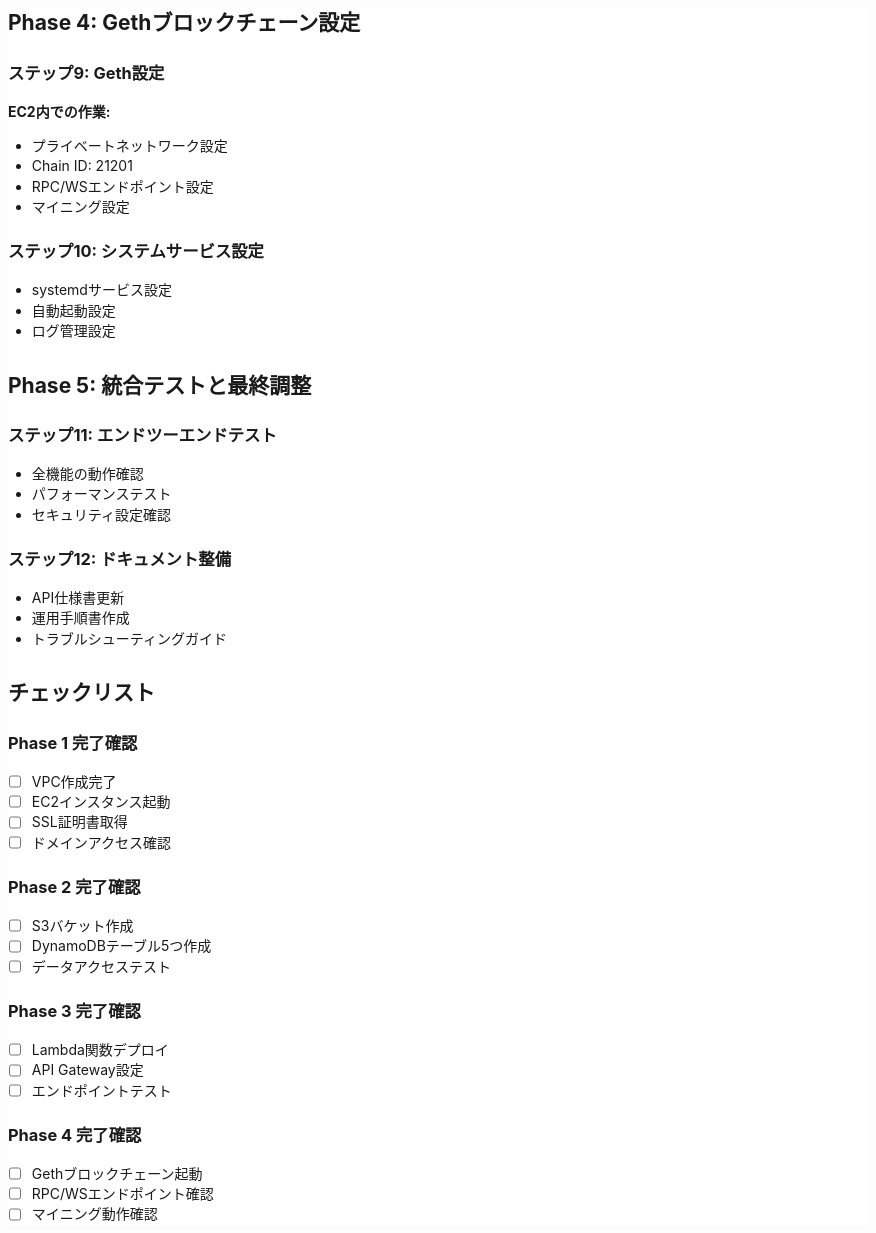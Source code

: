 ## Phase 4: Gethブロックチェーン設定

### ステップ9: Geth設定
**EC2内での作業:**
- プライベートネットワーク設定
- Chain ID: 21201
- RPC/WSエンドポイント設定
- マイニング設定

### ステップ10: システムサービス設定
- systemdサービス設定
- 自動起動設定
- ログ管理設定

## Phase 5: 統合テストと最終調整

### ステップ11: エンドツーエンドテスト
- 全機能の動作確認
- パフォーマンステスト
- セキュリティ設定確認

### ステップ12: ドキュメント整備
- API仕様書更新
- 運用手順書作成
- トラブルシューティングガイド

## チェックリスト

### Phase 1 完了確認
- [ ] VPC作成完了
- [ ] EC2インスタンス起動
- [ ] SSL証明書取得
- [ ] ドメインアクセス確認

### Phase 2 完了確認
- [ ] S3バケット作成
- [ ] DynamoDBテーブル5つ作成
- [ ] データアクセステスト

### Phase 3 完了確認
- [ ] Lambda関数デプロイ
- [ ] API Gateway設定
- [ ] エンドポイントテスト

### Phase 4 完了確認
- [ ] Gethブロックチェーン起動
- [ ] RPC/WSエンドポイント確認
- [ ] マイニング動作確認
